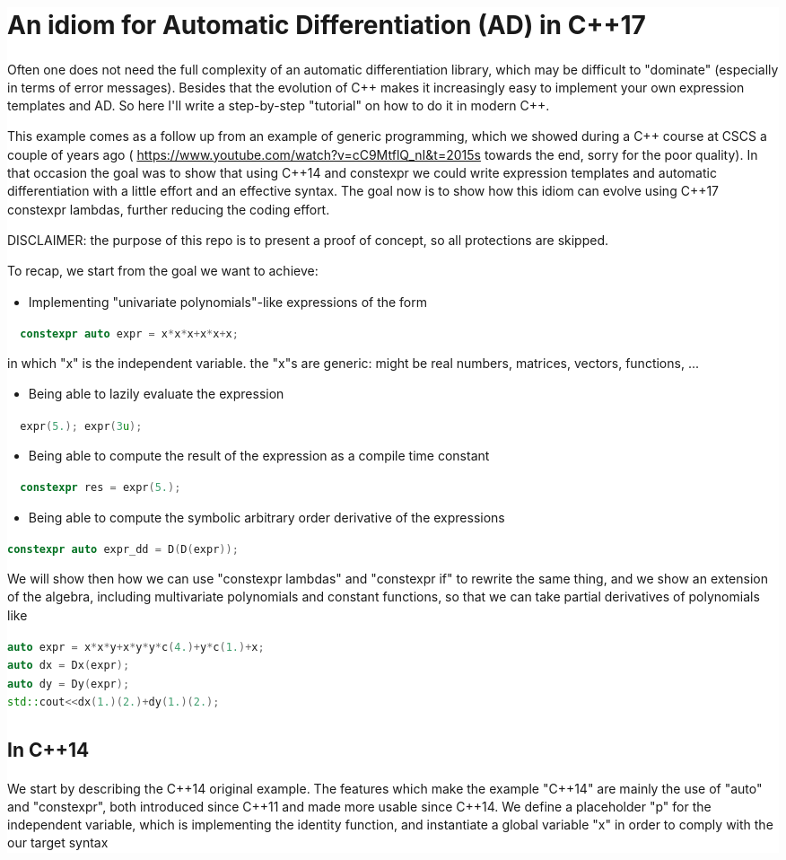 # An idiom for Automatic Differentiation (AD) in C++17

Often one does not need the full complexity of an automatic differentiation library, which may be difficult to "dominate" (especially in terms of error messages). Besides that the evolution of C++ makes
it increasingly easy to implement your own expression templates and AD. So here I'll write a step-by-step "tutorial" on how to do it in modern C++.

This example comes as a follow up from an example of generic programming, which we showed during a C++ course at CSCS a couple of 
years ago ( https://www.youtube.com/watch?v=cC9MtflQ_nI&t=2015s towards the end, sorry for the poor quality). In that occasion
the goal was to show that using C++14 and constexpr we could write expression templates and automatic differentiation with
a little effort and an effective syntax. The goal now is to show how this idiom can evolve using C++17 constexpr lambdas, further 
reducing the coding effort. 

DISCLAIMER: the purpose of this repo is to present a proof of concept, so all protections are skipped.

To recap, we start from the goal we want to achieve:
* Implementing "univariate polynomials"-like expressions of the form
```C++
  constexpr auto expr = x*x*x+x*x+x;
```
  in which "x" is the independent variable. the "x"s are generic: might be real numbers, matrices, 
  vectors, functions, ...
* Being able to lazily evaluate the expression
```C++
  expr(5.); expr(3u); 
```
* Being able to compute the result of the expression as a compile time constant
```C++
  constexpr res = expr(5.); 
```
* Being able to compute the symbolic arbitrary order derivative of the expressions
```C++
constexpr auto expr_dd = D(D(expr));
```

We will show then how we can use "constexpr lambdas" and "constexpr if" to rewrite the same thing, and we show an extension of the algebra, including multivariate polynomials and constant functions, so that we can take partial derivatives of polynomials like
```C++
auto expr = x*x*y+x*y*y*c(4.)+y*c(1.)+x;
auto dx = Dx(expr);
auto dy = Dy(expr);
std::cout<<dx(1.)(2.)+dy(1.)(2.);
```

## In C++14
We start by describing the C++14 original example. The features which make the example "C++14" are mainly the use of "auto" and "constexpr", both introduced since C++11 and made more usable since C++14.
We define a placeholder "p" for the independent variable, which is implementing the identity function, and instantiate a global variable "x" in order to comply with the our target syntax
